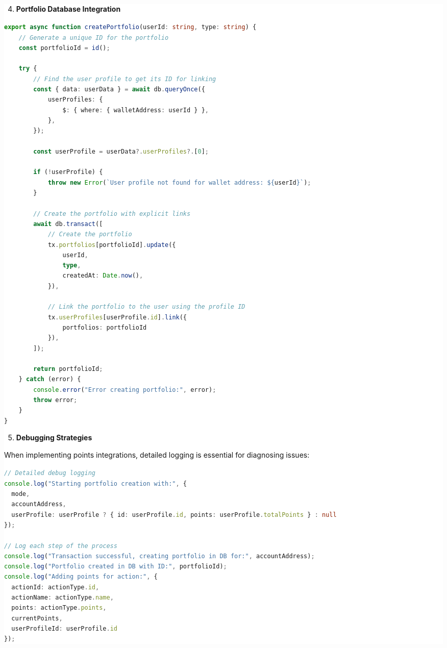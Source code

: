 4. **Portfolio Database Integration**
```typescript
export async function createPortfolio(userId: string, type: string) {
    // Generate a unique ID for the portfolio
    const portfolioId = id();
    
    try {
        // Find the user profile to get its ID for linking
        const { data: userData } = await db.queryOnce({
            userProfiles: {
                $: { where: { walletAddress: userId } },
            },
        });

        const userProfile = userData?.userProfiles?.[0];
        
        if (!userProfile) {
            throw new Error(`User profile not found for wallet address: ${userId}`);
        }

        // Create the portfolio with explicit links
        await db.transact([
            // Create the portfolio
            tx.portfolios[portfolioId].update({
                userId,
                type,
                createdAt: Date.now(),
            }),

            // Link the portfolio to the user using the profile ID
            tx.userProfiles[userProfile.id].link({
                portfolios: portfolioId
            }),
        ]);
        
        return portfolioId;
    } catch (error) {
        console.error("Error creating portfolio:", error);
        throw error;
    }
}
```

5. **Debugging Strategies**

When implementing points integrations, detailed logging is essential for diagnosing issues:

```typescript
// Detailed debug logging
console.log("Starting portfolio creation with:", { 
  mode, 
  accountAddress, 
  userProfile: userProfile ? { id: userProfile.id, points: userProfile.totalPoints } : null 
});

// Log each step of the process
console.log("Transaction successful, creating portfolio in DB for:", accountAddress);
console.log("Portfolio created in DB with ID:", portfolioId);
console.log("Adding points for action:", { 
  actionId: actionType.id, 
  actionName: actionType.name,
  points: actionType.points,
  currentPoints,
  userProfileId: userProfile.id
});
```